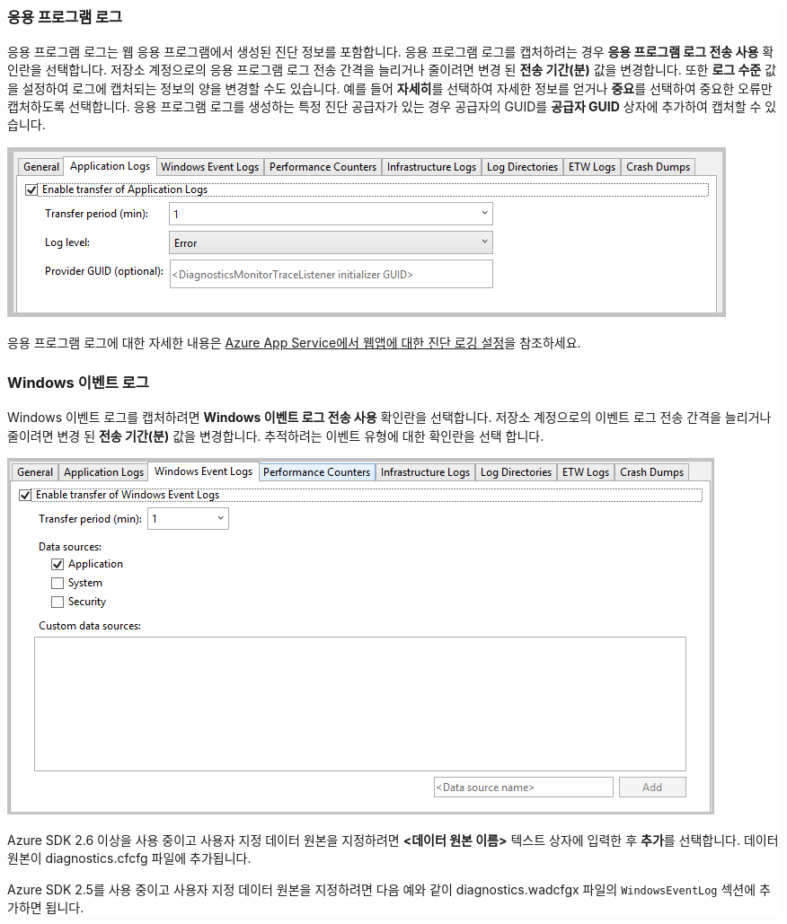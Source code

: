### <a name="application-logs"></a>응용 프로그램 로그
응용 프로그램 로그는 웹 응용 프로그램에서 생성된 진단 정보를 포함합니다. 응용 프로그램 로그를 캡처하려는 경우 **응용 프로그램 로그 전송 사용** 확인란을 선택합니다. 저장소 계정으로의 응용 프로그램 로그 전송 간격을 늘리거나 줄이려면 변경 된 **전송 기간(분)** 값을 변경합니다. 또한 **로그 수준** 값을 설정하여 로그에 캡처되는 정보의 양을 변경할 수도 있습니다. 예를 들어 **자세히**를 선택하여 자세한 정보를 얻거나 **중요**를 선택하여 중요한 오류만 캡처하도록 선택합니다. 응용 프로그램 로그를 생성하는 특정 진단 공급자가 있는 경우 공급자의 GUID를 **공급자 GUID** 상자에 추가하여 캡처할 수 있습니다.

  ![응용 프로그램 로그](./media/vs-azure-tools-diagnostics-for-cloud-services-and-virtual-machines/IC758145.png)

응용 프로그램 로그에 대한 자세한 내용은 [Azure App Service에서 웹앱에 대한 진단 로깅 설정](app-service/web-sites-enable-diagnostic-log.md)을 참조하세요.

### <a name="windows-event-logs"></a>Windows 이벤트 로그
Windows 이벤트 로그를 캡처하려면 **Windows 이벤트 로그 전송 사용** 확인란을 선택합니다. 저장소 계정으로의 이벤트 로그 전송 간격을 늘리거나 줄이려면 변경 된 **전송 기간(분)** 값을 변경합니다. 추적하려는 이벤트 유형에 대한 확인란을 선택 합니다.

![이벤트 로그](./media/vs-azure-tools-diagnostics-for-cloud-services-and-virtual-machines/IC796664.png)

Azure SDK 2.6 이상을 사용 중이고 사용자 지정 데이터 원본을 지정하려면 **\<데이터 원본 이름\>** 텍스트 상자에 입력한 후 **추가**를 선택합니다. 데이터 원본이 diagnostics.cfcfg 파일에 추가됩니다.

Azure SDK 2.5를 사용 중이고 사용자 지정 데이터 원본을 지정하려면 다음 예와 같이 diagnostics.wadcfgx 파일의 `WindowsEventLog` 섹션에 추가하면 됩니다.
